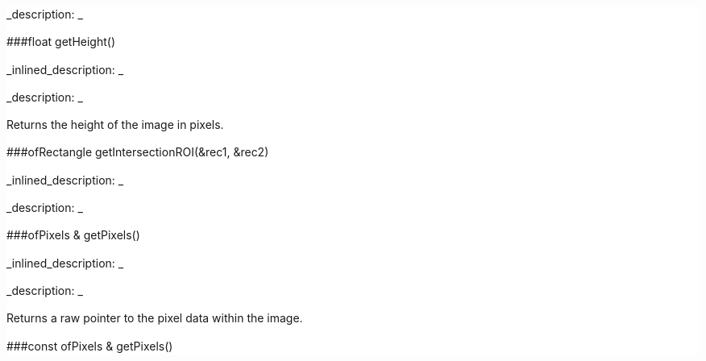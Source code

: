 



_description: _









###float getHeight()



_inlined_description: _







_description: _

Returns the height of the image in pixels.







###ofRectangle getIntersectionROI(&rec1, &rec2)



_inlined_description: _







_description: _









###ofPixels & getPixels()



_inlined_description: _







_description: _

Returns a raw pointer to the pixel data within the image.







###const ofPixels & getPixels()
